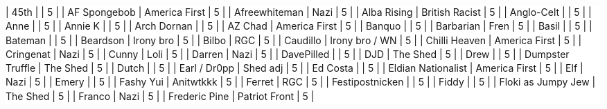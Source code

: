 | 45th                   |                           | 5        |
| AF Spongebob           | America First             | 5        |
| Afreewhiteman          | Nazi                      | 5        |
| Alba Rising            | British Racist            | 5        |
| Anglo-Celt             |                           | 5        |
| Anne                   |                           | 5        |
| Annie K                |                           | 5        |
| Arch Dornan            |                           | 5        |
| AZ Chad                | America First             | 5        |
| Banquo                 |                           | 5        |
| Barbarian              | Fren                      | 5        |
| Basil                  |                           | 5        |
| Bateman                |                           | 5        |
| Beardson               | Irony bro                 | 5        |
| Bilbo                  | RGC                       | 5        |
| Caudillo               | Irony bro / WN            | 5        |
| Chilli Heaven          | America First             | 5        |
| Cringenat              | Nazi                      | 5        |
| Cunny                  | Loli                      | 5        |
| Darren                 | Nazi                      | 5        |
| DavePilled             |                           | 5        |
| DJD                    | The Shed                  | 5        |
| Drew                   |                           | 5        |
| Dumpster Truffle       | The Shed                  | 5        |
| Dutch                  |                           | 5        |
| Earl / Dr0pp           | Shed adj                  | 5        |
| Ed Costa               |                           | 5        |
| Eldian Nationalist     | America First             | 5        |
| Elf                    | Nazi                      | 5        |
| Emery                  |                           | 5        |
| Fashy Yui              | Anitwtkkk                 | 5        |
| Ferret                 | RGC                       | 5        |
| Festipostnicken        |                           | 5        |
| Fiddy                  |                           | 5        |
| Floki as Jumpy Jew     | The Shed                  | 5        |
| Franco                 | Nazi                      | 5        |
| Frederic Pine          | Patriot Front             | 5        |